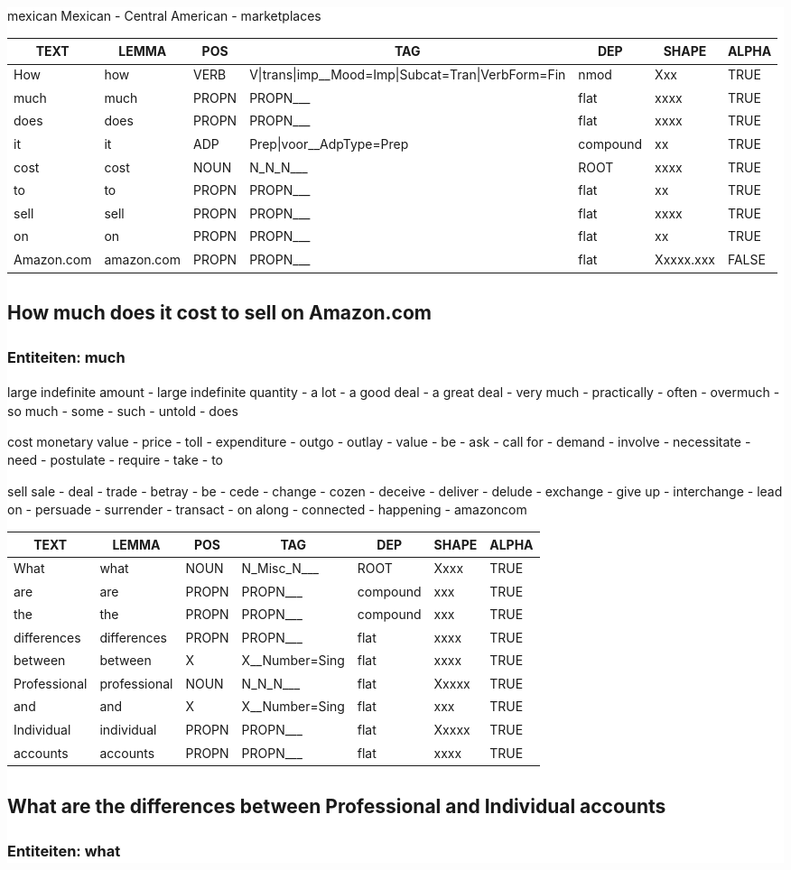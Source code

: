 mexican
  Mexican - Central American - 
marketplaces
  


TEXT | LEMMA | POS | TAG | DEP | SHAPE | ALPHA 
| ------------- |------------- | ------------- | ------------- | ------------- | ------------- | ------------- |
How | how | VERB | V&#124;trans&#124;imp__Mood=Imp&#124;Subcat=Tran&#124;VerbForm=Fin | nmod | Xxx | TRUE |
much | much | PROPN | PROPN___ | flat | xxxx | TRUE |
does | does | PROPN | PROPN___ | flat | xxxx | TRUE |
it | it | ADP | Prep&#124;voor__AdpType=Prep | compound | xx | TRUE |
cost | cost | NOUN | N_N_N___ | ROOT | xxxx | TRUE |
to | to | PROPN | PROPN___ | flat | xx | TRUE |
sell | sell | PROPN | PROPN___ | flat | xxxx | TRUE |
on | on | PROPN | PROPN___ | flat | xx | TRUE |
Amazon.com | amazon.com | PROPN | PROPN___ | flat | Xxxxx.xxx | FALSE |
## How much does it cost to sell on Amazon.com
### Entiteiten: much
  large indefinite amount - large indefinite quantity - a lot - a good deal - a great deal - very much - practically - often - overmuch - so much - some - such - untold - 
does
  
cost
  monetary value - price - toll - expenditure - outgo - outlay - value - be - ask - call for - demand - involve - necessitate - need - postulate - require - take - 
to
  
sell
  sale - deal - trade - betray - be - cede - change - cozen - deceive - deliver - delude - exchange - give up - interchange - lead on - persuade - surrender - transact - 
on
  along - connected - happening - 
amazoncom
  


TEXT | LEMMA | POS | TAG | DEP | SHAPE | ALPHA 
| ------------- |------------- | ------------- | ------------- | ------------- | ------------- | ------------- |
What | what | NOUN | N_Misc_N___ | ROOT | Xxxx | TRUE |
are | are | PROPN | PROPN___ | compound | xxx | TRUE |
the | the | PROPN | PROPN___ | compound | xxx | TRUE |
differences | differences | PROPN | PROPN___ | flat | xxxx | TRUE |
between | between | X | X__Number=Sing | flat | xxxx | TRUE |
Professional | professional | NOUN | N_N_N___ | flat | Xxxxx | TRUE |
and | and | X | X__Number=Sing | flat | xxx | TRUE |
Individual | individual | PROPN | PROPN___ | flat | Xxxxx | TRUE |
accounts | accounts | PROPN | PROPN___ | flat | xxxx | TRUE |
## What are the differences between Professional and Individual accounts
### Entiteiten: what
  